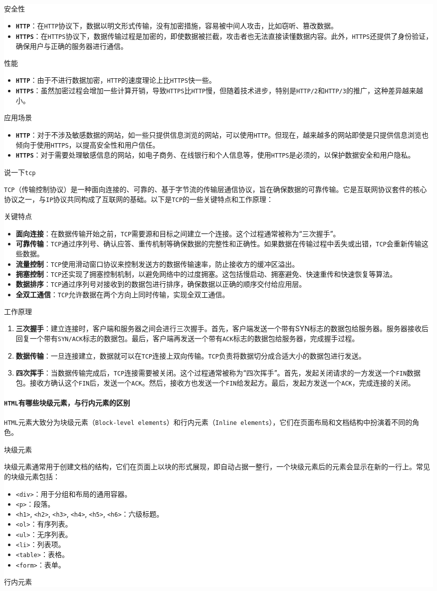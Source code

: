 安全性

- **`HTTP`**：在`HTTP`协议下，数据以明文形式传输，没有加密措施，容易被中间人攻击，比如窃听、篡改数据。
- **`HTTPS`**：在`HTTPS`协议下，数据传输过程是加密的，即使数据被拦截，攻击者也无法直接读懂数据内容。此外，`HTTPS`还提供了身份验证，确保用户与正确的服务器进行通信。

性能

- **`HTTP`**：由于不进行数据加密，`HTTP`的速度理论上比`HTTPS`快一些。
- **`HTTPS`**：虽然加密过程会增加一些计算开销，导致`HTTPS`比`HTTP`慢，但随着技术进步，特别是`HTTP/2`和`HTTP/3`的推广，这种差异越来越小。

应用场景

- **`HTTP`**：对于不涉及敏感数据的网站，如一些只提供信息浏览的网站，可以使用`HTTP`。但现在，越来越多的网站即使是只提供信息浏览也倾向于使用`HTTPS`，以提高安全性和用户信任。
- **`HTTPS`**：对于需要处理敏感信息的网站，如电子商务、在线银行和个人信息等，使用`HTTPS`是必须的，以保护数据安全和用户隐私。



说一下`tcp`

`TCP`（传输控制协议）是一种面向连接的、可靠的、基于字节流的传输层通信协议，旨在确保数据的可靠传输。它是互联网协议套件的核心协议之一，与`IP`协议共同构成了互联网的基础。以下是`TCP`的一些关键特点和工作原理：

关键特点

- **面向连接**：在数据传输开始之前，`TCP`需要源和目标之间建立一个连接。这个过程通常被称为“三次握手”。
- **可靠传输**：`TCP`通过序列号、确认应答、重传机制等确保数据的完整性和正确性。如果数据在传输过程中丢失或出错，`TCP`会重新传输这些数据。
- **流量控制**：`TCP`使用滑动窗口协议来控制发送方的数据传输速率，防止接收方的缓冲区溢出。
- **拥塞控制**：`TCP`还实现了拥塞控制机制，以避免网络中的过度拥塞。这包括慢启动、拥塞避免、快速重传和快速恢复等算法。
- **数据排序**：`TCP`通过序列号对接收到的数据包进行排序，确保数据以正确的顺序交付给应用层。
- **全双工通信**：`TCP`允许数据在两个方向上同时传输，实现全双工通信。

工作原理

1. **三次握手**：建立连接时，客户端和服务器之间会进行三次握手。首先，客户端发送一个带有SYN标志的数据包给服务器。服务器接收后回复一个带有`SYN/ACK`标志的数据包。最后，客户端再发送一个带有`ACK`标志的数据包给服务器，完成握手过程。

2. **数据传输**：一旦连接建立，数据就可以在`TCP`连接上双向传输。`TCP`负责将数据切分成合适大小的数据包进行发送。

3. **四次挥手**：当数据传输完成后，`TCP`连接需要被关闭。这个过程通常被称为“四次挥手”。首先，发起关闭请求的一方发送一个`FIN`数据包。接收方确认这个`FIN`后，发送一个`ACK`。然后，接收方也发送一个`FIN`给发起方。最后，发起方发送一个`ACK`，完成连接的关闭。



#### `HTML`有哪些块级元素，与行内元素的区别

`HTML`元素大致分为块级元素（`Block-level elements`）和行内元素（`Inline elements`），它们在页面布局和文档结构中扮演着不同的角色。

块级元素

块级元素通常用于创建文档的结构，它们在页面上以块的形式展现，即自动占据一整行，一个块级元素后的元素会显示在新的一行上。常见的块级元素包括：

- `<div>`：用于分组和布局的通用容器。
- `<p>`：段落。
- `<h1>`, `<h2>`, `<h3>`, `<h4>`, `<h5>`, `<h6>`：六级标题。
- `<ol>`：有序列表。
- `<ul>`：无序列表。
- `<li>`：列表项。
- `<table>`：表格。
- `<form>`：表单。

行内元素

